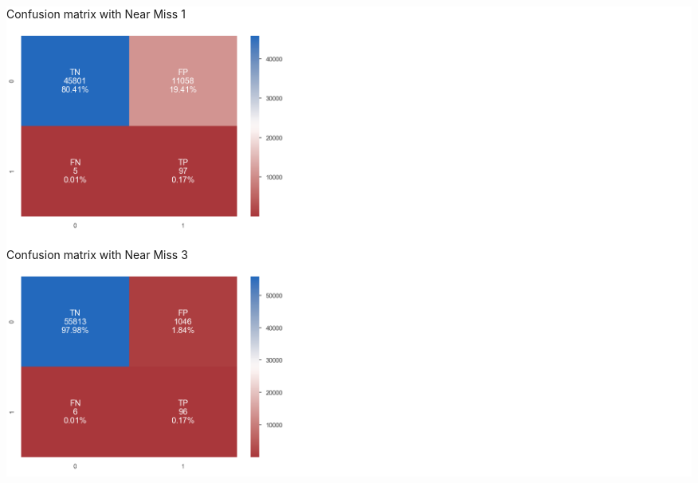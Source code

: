 Confusion matrix with Near Miss 1

<img src="Img/CF_CC_nm1.png" alt="CF_CC_nm1" width="350">

Confusion matrix with Near Miss 3

<img src="Img/CF_CC_nm3.png" alt="CF_CC_nm3" width="350">
